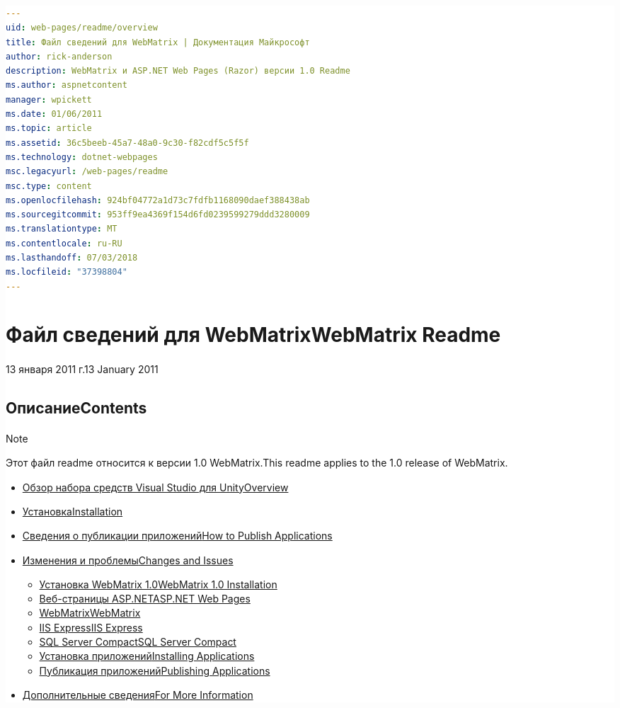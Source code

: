 ```yaml
---
uid: web-pages/readme/overview
title: Файл сведений для WebMatrix | Документация Майкрософт
author: rick-anderson
description: WebMatrix и ASP.NET Web Pages (Razor) версии 1.0 Readme
ms.author: aspnetcontent
manager: wpickett
ms.date: 01/06/2011
ms.topic: article
ms.assetid: 36c5beeb-45a7-48a0-9c30-f82cdf5c5f5f
ms.technology: dotnet-webpages
msc.legacyurl: /web-pages/readme
msc.type: content
ms.openlocfilehash: 924bf04772a1d73c7fdfb1168090daef388438ab
ms.sourcegitcommit: 953ff9ea4369f154d6fd0239599279ddd3280009
ms.translationtype: MT
ms.contentlocale: ru-RU
ms.lasthandoff: 07/03/2018
ms.locfileid: "37398804"
---
```

<a name="webmatrix-readme"></a><span data-ttu-id="77e29-103">Файл сведений для WebMatrix</span><span class="sxs-lookup"><span data-stu-id="77e29-103">WebMatrix Readme</span></span>
====================
<span data-ttu-id="77e29-104">13 января 2011 г.</span><span class="sxs-lookup"><span data-stu-id="77e29-104">13 January 2011</span></span>

## <a name="contents"></a><span data-ttu-id="77e29-105">Описание</span><span class="sxs-lookup"><span data-stu-id="77e29-105">Contents</span></span>

> [!NOTE]
> <span data-ttu-id="77e29-106">Этот файл readme относится к версии 1.0 WebMatrix.</span><span class="sxs-lookup"><span data-stu-id="77e29-106">This readme applies to the 1.0 release of WebMatrix.</span></span>


- [<span data-ttu-id="77e29-107">Обзор набора средств Visual Studio для Unity</span><span class="sxs-lookup"><span data-stu-id="77e29-107">Overview</span></span>](#Overview)
- [<span data-ttu-id="77e29-108">Установка</span><span class="sxs-lookup"><span data-stu-id="77e29-108">Installation</span></span>](#Installation_Notes)
- [<span data-ttu-id="77e29-109">Сведения о публикации приложений</span><span class="sxs-lookup"><span data-stu-id="77e29-109">How to Publish Applications</span></span>](#InstructionsForPublishingApplications)
- [<span data-ttu-id="77e29-110">Изменения и проблемы</span><span class="sxs-lookup"><span data-stu-id="77e29-110">Changes and Issues</span></span>](#ChangesAndIssues)

    - [<span data-ttu-id="77e29-111">Установка WebMatrix 1.0</span><span class="sxs-lookup"><span data-stu-id="77e29-111">WebMatrix 1.0 Installation</span></span>](#Known_Issues_Installation)
    - [<span data-ttu-id="77e29-112">Веб-страницы ASP.NET</span><span class="sxs-lookup"><span data-stu-id="77e29-112">ASP.NET Web Pages</span></span>](#Known_Issues_ASPNET)
    - [<span data-ttu-id="77e29-113">WebMatrix</span><span class="sxs-lookup"><span data-stu-id="77e29-113">WebMatrix</span></span>](#Known_Issues_WebMatrix)
    - [<span data-ttu-id="77e29-114">IIS Express</span><span class="sxs-lookup"><span data-stu-id="77e29-114">IIS Express</span></span>](#Known_Issues_IISExpress)
    - [<span data-ttu-id="77e29-115">SQL Server Compact</span><span class="sxs-lookup"><span data-stu-id="77e29-115">SQL Server Compact</span></span>](#Known_Issues_SQLServerCompact)
    - [<span data-ttu-id="77e29-116">Установка приложений</span><span class="sxs-lookup"><span data-stu-id="77e29-116">Installing Applications</span></span>](#Known_Issues_Installing_Applications)
    - [<span data-ttu-id="77e29-117">Публикация приложений</span><span class="sxs-lookup"><span data-stu-id="77e29-117">Publishing Applications</span></span>](#Known_Issues_Publishing_Applications)
- [<span data-ttu-id="77e29-118">Дополнительные сведения</span><span class="sxs-lookup"><span data-stu-id="77e29-118">For More Information</span></span>](#More_Info)

